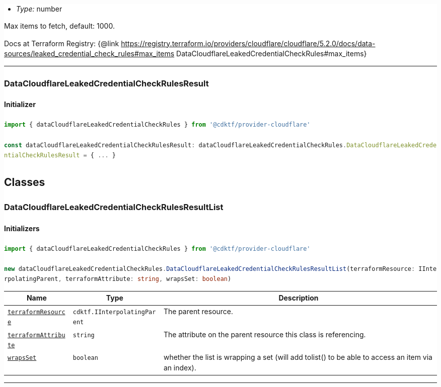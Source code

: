 - *Type:* number

Max items to fetch, default: 1000.

Docs at Terraform Registry: {@link https://registry.terraform.io/providers/cloudflare/cloudflare/5.2.0/docs/data-sources/leaked_credential_check_rules#max_items DataCloudflareLeakedCredentialCheckRules#max_items}

---

### DataCloudflareLeakedCredentialCheckRulesResult <a name="DataCloudflareLeakedCredentialCheckRulesResult" id="@cdktf/provider-cloudflare.dataCloudflareLeakedCredentialCheckRules.DataCloudflareLeakedCredentialCheckRulesResult"></a>

#### Initializer <a name="Initializer" id="@cdktf/provider-cloudflare.dataCloudflareLeakedCredentialCheckRules.DataCloudflareLeakedCredentialCheckRulesResult.Initializer"></a>

```typescript
import { dataCloudflareLeakedCredentialCheckRules } from '@cdktf/provider-cloudflare'

const dataCloudflareLeakedCredentialCheckRulesResult: dataCloudflareLeakedCredentialCheckRules.DataCloudflareLeakedCredentialCheckRulesResult = { ... }
```


## Classes <a name="Classes" id="Classes"></a>

### DataCloudflareLeakedCredentialCheckRulesResultList <a name="DataCloudflareLeakedCredentialCheckRulesResultList" id="@cdktf/provider-cloudflare.dataCloudflareLeakedCredentialCheckRules.DataCloudflareLeakedCredentialCheckRulesResultList"></a>

#### Initializers <a name="Initializers" id="@cdktf/provider-cloudflare.dataCloudflareLeakedCredentialCheckRules.DataCloudflareLeakedCredentialCheckRulesResultList.Initializer"></a>

```typescript
import { dataCloudflareLeakedCredentialCheckRules } from '@cdktf/provider-cloudflare'

new dataCloudflareLeakedCredentialCheckRules.DataCloudflareLeakedCredentialCheckRulesResultList(terraformResource: IInterpolatingParent, terraformAttribute: string, wrapsSet: boolean)
```

| **Name** | **Type** | **Description** |
| --- | --- | --- |
| <code><a href="#@cdktf/provider-cloudflare.dataCloudflareLeakedCredentialCheckRules.DataCloudflareLeakedCredentialCheckRulesResultList.Initializer.parameter.terraformResource">terraformResource</a></code> | <code>cdktf.IInterpolatingParent</code> | The parent resource. |
| <code><a href="#@cdktf/provider-cloudflare.dataCloudflareLeakedCredentialCheckRules.DataCloudflareLeakedCredentialCheckRulesResultList.Initializer.parameter.terraformAttribute">terraformAttribute</a></code> | <code>string</code> | The attribute on the parent resource this class is referencing. |
| <code><a href="#@cdktf/provider-cloudflare.dataCloudflareLeakedCredentialCheckRules.DataCloudflareLeakedCredentialCheckRulesResultList.Initializer.parameter.wrapsSet">wrapsSet</a></code> | <code>boolean</code> | whether the list is wrapping a set (will add tolist() to be able to access an item via an index). |

---